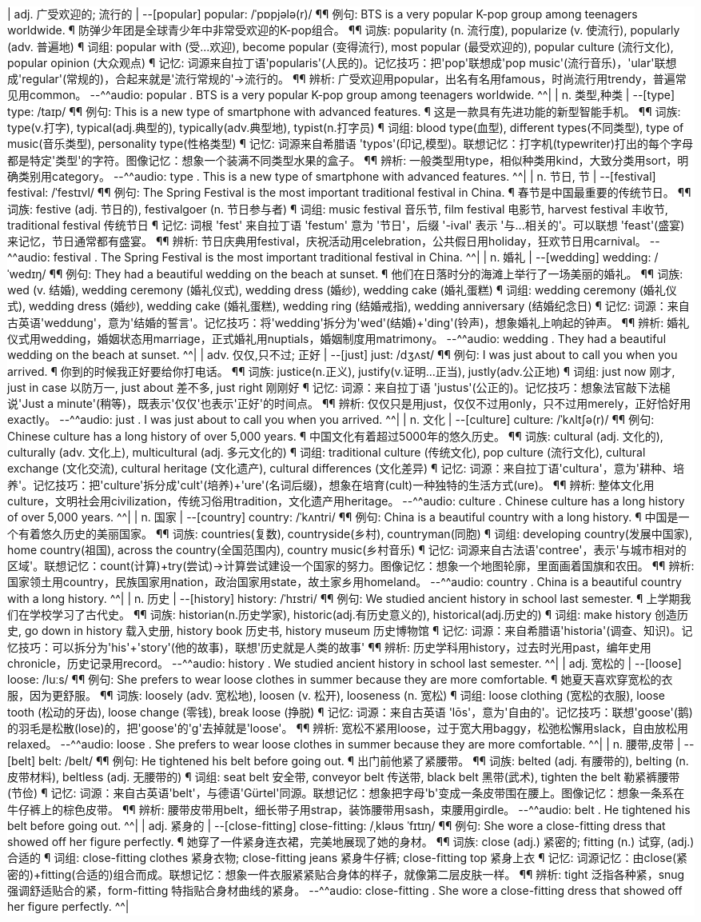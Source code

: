 | adj. 广受欢迎的; 流行的 | --[popular] popular: /ˈpɒpjələ(r)/ ¶¶ 例句: BTS is a very popular K-pop group among teenagers worldwide. ¶ 防弹少年团是全球青少年中非常受欢迎的K-pop组合。 ¶¶ 词族: popularity (n. 流行度), popularize (v. 使流行), popularly (adv. 普遍地) ¶ 词组: popular with (受...欢迎), become popular (变得流行), most popular (最受欢迎的), popular culture (流行文化), popular opinion (大众观点) ¶ 记忆: 词源来自拉丁语'popularis'(人民的)。记忆技巧：把'pop'联想成'pop music'(流行音乐)，'ular'联想成'regular'(常规的)，合起来就是'流行常规的'→流行的。 ¶¶ 辨析: 广受欢迎用popular，出名有名用famous，时尚流行用trendy，普遍常见用common。 --^^audio: popular . BTS is a very popular K-pop group among teenagers worldwide. ^^|
| n. 类型,种类 | --[type] type: /taɪp/ ¶¶ 例句: This is a new type of smartphone with advanced features. ¶ 这是一款具有先进功能的新型智能手机。 ¶¶ 词族: type(v.打字), typical(adj.典型的), typically(adv.典型地), typist(n.打字员) ¶ 词组: blood type(血型), different types(不同类型), type of music(音乐类型), personality type(性格类型) ¶ 记忆: 词源来自希腊语 'typos'(印记,模型)。联想记忆：打字机(typewriter)打出的每个字母都是特定'类型'的字符。图像记忆：想象一个装满不同类型水果的盒子。 ¶¶ 辨析: 一般类型用type，相似种类用kind，大致分类用sort，明确类别用category。 --^^audio: type . This is a new type of smartphone with advanced features. ^^|
| n. 节日, 节 | --[festival] festival: /ˈfestɪvl/ ¶¶ 例句: The Spring Festival is the most important traditional festival in China. ¶ 春节是中国最重要的传统节日。 ¶¶ 词族: festive (adj. 节日的), festivalgoer (n. 节日参与者) ¶ 词组: music festival 音乐节, film festival 电影节, harvest festival 丰收节, traditional festival 传统节日 ¶ 记忆: 词根 'fest' 来自拉丁语 'festum' 意为 '节日'，后缀 '-ival' 表示 '与...相关的'。可以联想 'feast'(盛宴)来记忆，节日通常都有盛宴。 ¶¶ 辨析: 节日庆典用festival，庆祝活动用celebration，公共假日用holiday，狂欢节日用carnival。 --^^audio: festival . The Spring Festival is the most important traditional festival in China. ^^|
| n. 婚礼 | --[wedding] wedding: /ˈwedɪŋ/ ¶¶ 例句: They had a beautiful wedding on the beach at sunset. ¶ 他们在日落时分的海滩上举行了一场美丽的婚礼。 ¶¶ 词族: wed (v. 结婚), wedding ceremony (婚礼仪式), wedding dress (婚纱), wedding cake (婚礼蛋糕) ¶ 词组: wedding ceremony (婚礼仪式), wedding dress (婚纱), wedding cake (婚礼蛋糕), wedding ring (结婚戒指), wedding anniversary (结婚纪念日) ¶ 记忆: 词源：来自古英语'weddung'，意为'结婚的誓言'。记忆技巧：将'wedding'拆分为'wed'(结婚)+'ding'(铃声)，想象婚礼上响起的钟声。 ¶¶ 辨析: 婚礼仪式用wedding，婚姻状态用marriage，正式婚礼用nuptials，婚姻制度用matrimony。 --^^audio: wedding . They had a beautiful wedding on the beach at sunset. ^^|
| adv. 仅仅,只不过; 正好 | --[just] just: /dʒʌst/ ¶¶ 例句: I was just about to call you when you arrived. ¶ 你到的时候我正好要给你打电话。 ¶¶ 词族: justice(n.正义), justify(v.证明...正当), justly(adv.公正地) ¶ 词组: just now 刚才, just in case 以防万一, just about 差不多, just right 刚刚好 ¶ 记忆: 词源：来自拉丁语 'justus'(公正的)。记忆技巧：想象法官敲下法槌说'Just a minute'(稍等)，既表示'仅仅'也表示'正好'的时间点。 ¶¶ 辨析: 仅仅只是用just，仅仅不过用only，只不过用merely，正好恰好用exactly。 --^^audio: just . I was just about to call you when you arrived. ^^|
| n. 文化 | --[culture] culture: /ˈkʌltʃə(r)/ ¶¶ 例句: Chinese culture has a long history of over 5,000 years. ¶ 中国文化有着超过5000年的悠久历史。 ¶¶ 词族: cultural (adj. 文化的), culturally (adv. 文化上), multicultural (adj. 多元文化的) ¶ 词组: traditional culture (传统文化), pop culture (流行文化), cultural exchange (文化交流), cultural heritage (文化遗产), cultural differences (文化差异) ¶ 记忆: 词源：来自拉丁语'cultura'，意为'耕种、培养'。记忆技巧：把'culture'拆分成'cult'(培养)+'ure'(名词后缀)，想象在培育(cult)一种独特的生活方式(ure)。 ¶¶ 辨析: 整体文化用culture，文明社会用civilization，传统习俗用tradition，文化遗产用heritage。 --^^audio: culture . Chinese culture has a long history of over 5,000 years. ^^|
| n. 国家 | --[country] country: /ˈkʌntri/ ¶¶ 例句: China is a beautiful country with a long history. ¶ 中国是一个有着悠久历史的美丽国家。 ¶¶ 词族: countries(复数), countryside(乡村), countryman(同胞) ¶ 词组: developing country(发展中国家), home country(祖国), across the country(全国范围内), country music(乡村音乐) ¶ 记忆: 词源来自古法语'contree'，表示'与城市相对的区域'。联想记忆：count(计算)+try(尝试)→计算尝试建设一个国家的努力。图像记忆：想象一个地图轮廓，里面画着国旗和农田。 ¶¶ 辨析: 国家领土用country，民族国家用nation，政治国家用state，故土家乡用homeland。 --^^audio: country . China is a beautiful country with a long history. ^^|
| n. 历史 | --[history] history: /ˈhɪstri/ ¶¶ 例句: We studied ancient history in school last semester. ¶ 上学期我们在学校学习了古代史。 ¶¶ 词族: historian(n.历史学家), historic(adj.有历史意义的), historical(adj.历史的) ¶ 词组: make history 创造历史, go down in history 载入史册, history book 历史书, history museum 历史博物馆 ¶ 记忆: 词源：来自希腊语'historia'(调查、知识)。记忆技巧：可以拆分为'his'+'story'(他的故事)，联想'历史就是人类的故事' ¶¶ 辨析: 历史学科用history，过去时光用past，编年史用chronicle，历史记录用record。 --^^audio: history . We studied ancient history in school last semester. ^^|
| adj. 宽松的 | --[loose] loose: /luːs/ ¶¶ 例句: She prefers to wear loose clothes in summer because they are more comfortable. ¶ 她夏天喜欢穿宽松的衣服，因为更舒服。 ¶¶ 词族: loosely (adv. 宽松地), loosen (v. 松开), looseness (n. 宽松) ¶ 词组: loose clothing (宽松的衣服), loose tooth (松动的牙齿), loose change (零钱), break loose (挣脱) ¶ 记忆: 词源：来自古英语 'lōs'，意为'自由的'。记忆技巧：联想'goose'(鹅)的羽毛是松散(lose)的，把'goose'的'g'去掉就是'loose'。 ¶¶ 辨析: 宽松不紧用loose，过于宽大用baggy，松弛松懈用slack，自由放松用relaxed。 --^^audio: loose . She prefers to wear loose clothes in summer because they are more comfortable. ^^|
| n. 腰带,皮带 | --[belt] belt: /belt/ ¶¶ 例句: He tightened his belt before going out. ¶ 出门前他紧了紧腰带。 ¶¶ 词族: belted (adj. 有腰带的), belting (n. 皮带材料), beltless (adj. 无腰带的) ¶ 词组: seat belt 安全带, conveyor belt 传送带, black belt 黑带(武术), tighten the belt 勒紧裤腰带(节俭) ¶ 记忆: 词源：来自古英语'belt'，与德语'Gürtel'同源。联想记忆：想象把字母'b'变成一条皮带围在腰上。图像记忆：想象一条系在牛仔裤上的棕色皮带。 ¶¶ 辨析: 腰带皮带用belt，细长带子用strap，装饰腰带用sash，束腰用girdle。 --^^audio: belt . He tightened his belt before going out. ^^|
| adj. 紧身的 | --[close-fitting] close-fitting: /ˌkləʊs ˈfɪtɪŋ/ ¶¶ 例句: She wore a close-fitting dress that showed off her figure perfectly. ¶ 她穿了一件紧身连衣裙，完美地展现了她的身材。 ¶¶ 词族: close (adj.) 紧密的; fitting (n.) 试穿, (adj.) 合适的 ¶ 词组: close-fitting clothes 紧身衣物; close-fitting jeans 紧身牛仔裤; close-fitting top 紧身上衣 ¶ 记忆: 词源记忆：由close(紧密的)+fitting(合适的)组合而成。联想记忆：想象一件衣服紧紧贴合身体的样子，就像第二层皮肤一样。 ¶¶ 辨析: tight 泛指各种紧，snug 强调舒适贴合的紧，form-fitting 特指贴合身材曲线的紧身。 --^^audio: close-fitting . She wore a close-fitting dress that showed off her figure perfectly. ^^|